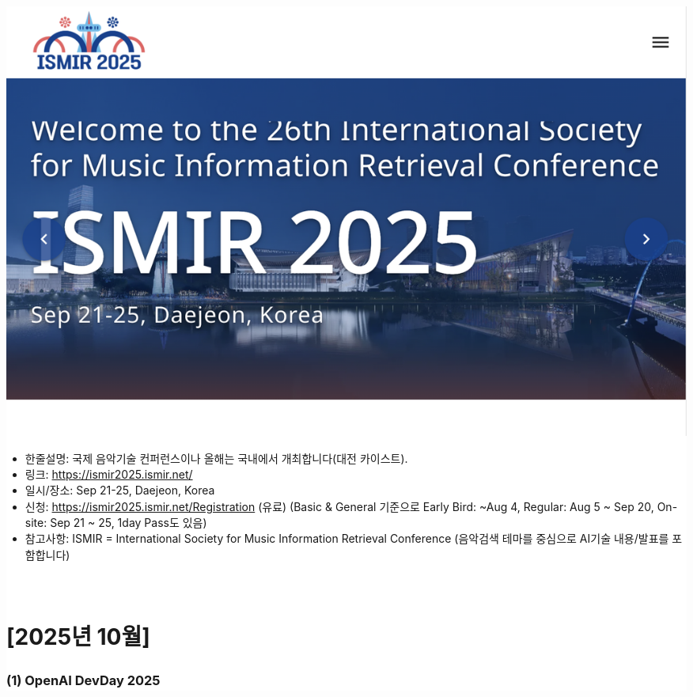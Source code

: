 ![image33-1](./image33-1.png)

* 한줄설명: 국제 음악기술 컨퍼런스이나 올해는 국내에서 개최합니다(대전 카이스트). 
* 링크: https://ismir2025.ismir.net/
* 일시/장소: Sep 21-25, Daejeon, Korea 
* 신청: https://ismir2025.ismir.net/Registration (유료) (Basic & General 기준으로 Early Bird: ~Aug 4, Regular: Aug 5 ~ Sep 20, On-site: Sep 21 ~ 25, 1day Pass도 있음) 
* 참고사항: ISMIR = International Society for Music Information Retrieval Conference (음악검색 테마를 중심으로 AI기술 내용/발표를 포함합니다) 

<br/>

# [2025년 10월] 

### (1) OpenAI DevDay 2025  
